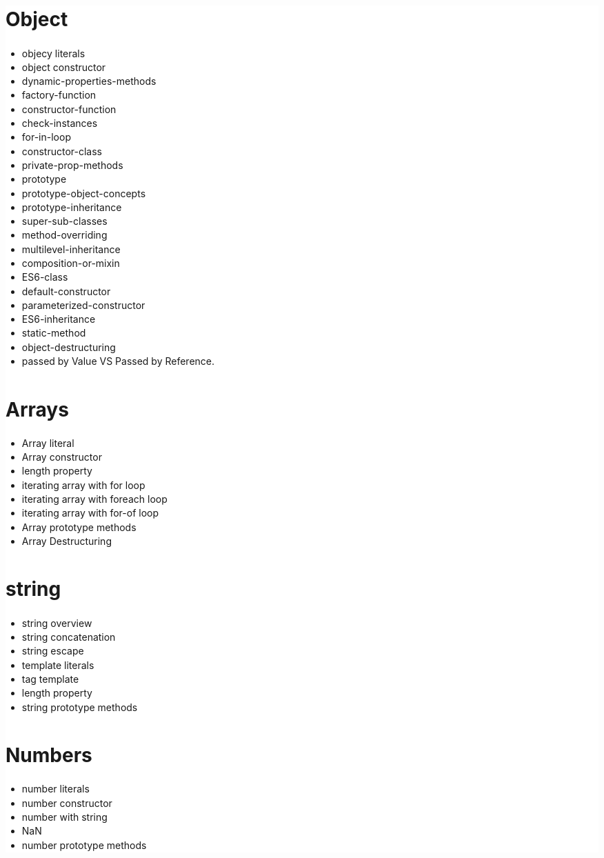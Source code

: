 # Object
 - objecy literals
 - object constructor
 - dynamic-properties-methods
 - factory-function
 - constructor-function
 - check-instances
 - for-in-loop
 - constructor-class
 - private-prop-methods
 - prototype
 - prototype-object-concepts
 - prototype-inheritance
 - super-sub-classes
 - method-overriding
 - multilevel-inheritance
 - composition-or-mixin
 - ES6-class
 - default-constructor
 - parameterized-constructor
 - ES6-inheritance
 - static-method
 - object-destructuring
 - passed by Value VS Passed by Reference.




# Arrays
 - Array literal
 - Array constructor
 - length property
 - iterating array with for loop
 - iterating array with foreach loop
 - iterating array with for-of loop
 - Array prototype methods
 - Array Destructuring

# string
 - string overview
 - string concatenation
 - string escape
 - template literals
 - tag template
 - length property
 - string prototype methods

#  Numbers
 - number literals
 - number constructor
 - number with string
 - NaN
 - number prototype methods
